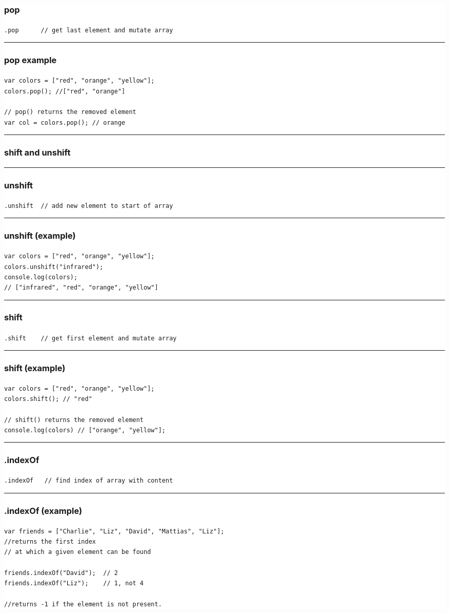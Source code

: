 ### pop
```
.pop      // get last element and mutate array
```
---
### pop example
```
var colors = ["red", "orange", "yellow"];
colors.pop(); //["red", "orange"]

// pop() returns the removed element
var col = colors.pop(); // orange
```
---
### shift and unshift
---
### unshift
```
.unshift  // add new element to start of array
```
---
### unshift (example)
```
var colors = ["red", "orange", "yellow"];
colors.unshift("infrared");
console.log(colors);
// ["infrared", "red", "orange", "yellow"]
```
---
### shift
```
.shift    // get first element and mutate array
```
---

### shift (example)
```
var colors = ["red", "orange", "yellow"];
colors.shift(); // "red"

// shift() returns the removed element
console.log(colors) // ["orange", "yellow"];
```
---
### .indexOf

```
.indexOf   // find index of array with content
```
---
### .indexOf (example)
```
var friends = ["Charlie", "Liz", "David", "Mattias", "Liz"];
//returns the first index 
// at which a given element can be found

friends.indexOf("David");  // 2
friends.indexOf("Liz");    // 1, not 4

//returns -1 if the element is not present.
```